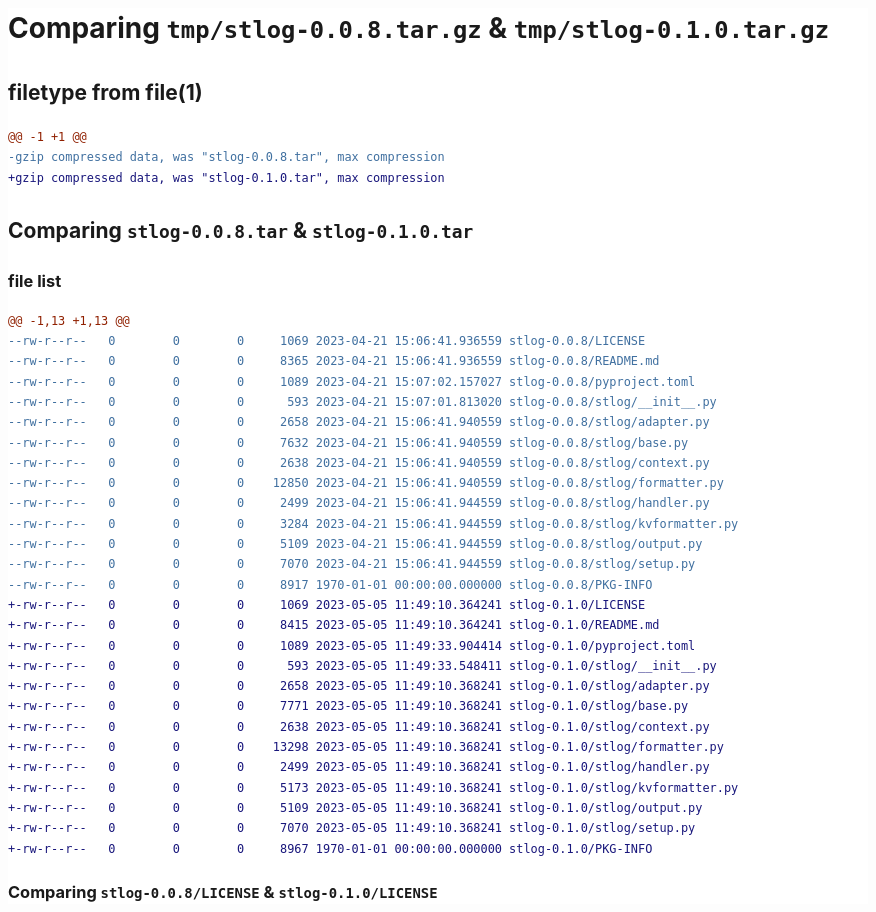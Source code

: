 # Comparing `tmp/stlog-0.0.8.tar.gz` & `tmp/stlog-0.1.0.tar.gz`

## filetype from file(1)

```diff
@@ -1 +1 @@
-gzip compressed data, was "stlog-0.0.8.tar", max compression
+gzip compressed data, was "stlog-0.1.0.tar", max compression
```

## Comparing `stlog-0.0.8.tar` & `stlog-0.1.0.tar`

### file list

```diff
@@ -1,13 +1,13 @@
--rw-r--r--   0        0        0     1069 2023-04-21 15:06:41.936559 stlog-0.0.8/LICENSE
--rw-r--r--   0        0        0     8365 2023-04-21 15:06:41.936559 stlog-0.0.8/README.md
--rw-r--r--   0        0        0     1089 2023-04-21 15:07:02.157027 stlog-0.0.8/pyproject.toml
--rw-r--r--   0        0        0      593 2023-04-21 15:07:01.813020 stlog-0.0.8/stlog/__init__.py
--rw-r--r--   0        0        0     2658 2023-04-21 15:06:41.940559 stlog-0.0.8/stlog/adapter.py
--rw-r--r--   0        0        0     7632 2023-04-21 15:06:41.940559 stlog-0.0.8/stlog/base.py
--rw-r--r--   0        0        0     2638 2023-04-21 15:06:41.940559 stlog-0.0.8/stlog/context.py
--rw-r--r--   0        0        0    12850 2023-04-21 15:06:41.940559 stlog-0.0.8/stlog/formatter.py
--rw-r--r--   0        0        0     2499 2023-04-21 15:06:41.944559 stlog-0.0.8/stlog/handler.py
--rw-r--r--   0        0        0     3284 2023-04-21 15:06:41.944559 stlog-0.0.8/stlog/kvformatter.py
--rw-r--r--   0        0        0     5109 2023-04-21 15:06:41.944559 stlog-0.0.8/stlog/output.py
--rw-r--r--   0        0        0     7070 2023-04-21 15:06:41.944559 stlog-0.0.8/stlog/setup.py
--rw-r--r--   0        0        0     8917 1970-01-01 00:00:00.000000 stlog-0.0.8/PKG-INFO
+-rw-r--r--   0        0        0     1069 2023-05-05 11:49:10.364241 stlog-0.1.0/LICENSE
+-rw-r--r--   0        0        0     8415 2023-05-05 11:49:10.364241 stlog-0.1.0/README.md
+-rw-r--r--   0        0        0     1089 2023-05-05 11:49:33.904414 stlog-0.1.0/pyproject.toml
+-rw-r--r--   0        0        0      593 2023-05-05 11:49:33.548411 stlog-0.1.0/stlog/__init__.py
+-rw-r--r--   0        0        0     2658 2023-05-05 11:49:10.368241 stlog-0.1.0/stlog/adapter.py
+-rw-r--r--   0        0        0     7771 2023-05-05 11:49:10.368241 stlog-0.1.0/stlog/base.py
+-rw-r--r--   0        0        0     2638 2023-05-05 11:49:10.368241 stlog-0.1.0/stlog/context.py
+-rw-r--r--   0        0        0    13298 2023-05-05 11:49:10.368241 stlog-0.1.0/stlog/formatter.py
+-rw-r--r--   0        0        0     2499 2023-05-05 11:49:10.368241 stlog-0.1.0/stlog/handler.py
+-rw-r--r--   0        0        0     5173 2023-05-05 11:49:10.368241 stlog-0.1.0/stlog/kvformatter.py
+-rw-r--r--   0        0        0     5109 2023-05-05 11:49:10.368241 stlog-0.1.0/stlog/output.py
+-rw-r--r--   0        0        0     7070 2023-05-05 11:49:10.368241 stlog-0.1.0/stlog/setup.py
+-rw-r--r--   0        0        0     8967 1970-01-01 00:00:00.000000 stlog-0.1.0/PKG-INFO
```

### Comparing `stlog-0.0.8/LICENSE` & `stlog-0.1.0/LICENSE`
